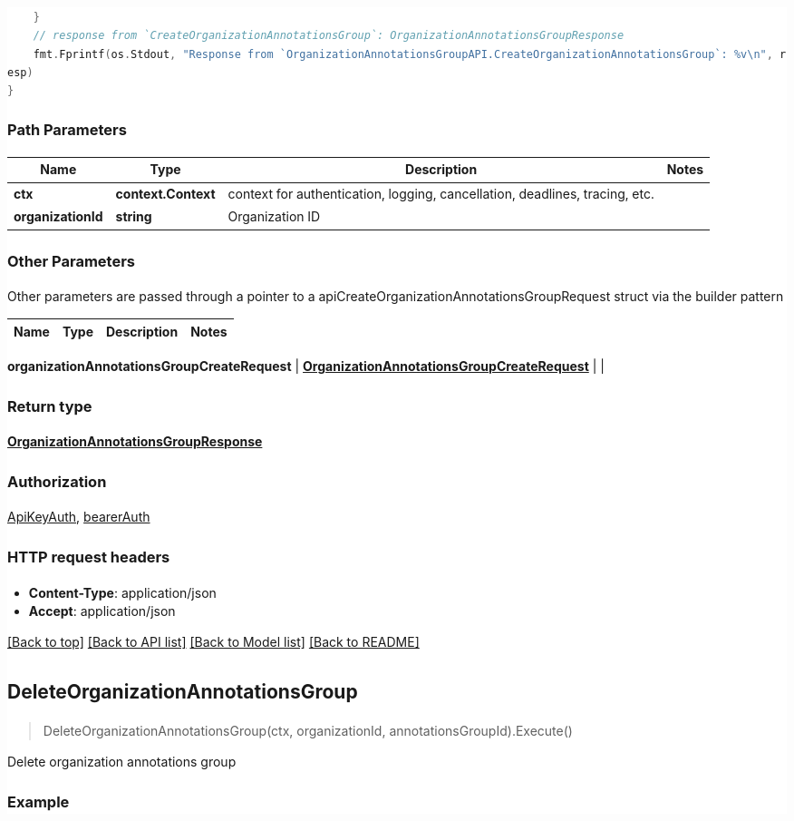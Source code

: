 ```go
    }
    // response from `CreateOrganizationAnnotationsGroup`: OrganizationAnnotationsGroupResponse
    fmt.Fprintf(os.Stdout, "Response from `OrganizationAnnotationsGroupAPI.CreateOrganizationAnnotationsGroup`: %v\n", resp)
}
```

### Path Parameters


Name | Type | Description  | Notes
------------- | ------------- | ------------- | -------------
**ctx** | **context.Context** | context for authentication, logging, cancellation, deadlines, tracing, etc.
**organizationId** | **string** | Organization ID | 

### Other Parameters

Other parameters are passed through a pointer to a apiCreateOrganizationAnnotationsGroupRequest struct via the builder pattern


Name | Type | Description  | Notes
------------- | ------------- | ------------- | -------------

 **organizationAnnotationsGroupCreateRequest** | [**OrganizationAnnotationsGroupCreateRequest**](OrganizationAnnotationsGroupCreateRequest.md) |  | 

### Return type

[**OrganizationAnnotationsGroupResponse**](OrganizationAnnotationsGroupResponse.md)

### Authorization

[ApiKeyAuth](../README.md#ApiKeyAuth), [bearerAuth](../README.md#bearerAuth)

### HTTP request headers

- **Content-Type**: application/json
- **Accept**: application/json

[[Back to top]](#) [[Back to API list]](../README.md#documentation-for-api-endpoints)
[[Back to Model list]](../README.md#documentation-for-models)
[[Back to README]](../README.md)


## DeleteOrganizationAnnotationsGroup

> DeleteOrganizationAnnotationsGroup(ctx, organizationId, annotationsGroupId).Execute()

Delete organization annotations group



### Example
